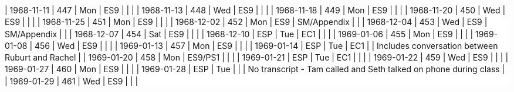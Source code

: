 | 1968\-11\-11                                                         | 447                                   | Mon       | ES9            |                       |                                                                                                                                                 |
| 1968\-11\-13                                                         | 448                                   | Wed       | ES9            |                       |                                                                                                                                                 |
| 1968\-11\-18                                                         | 449                                   | Mon       | ES9            |                       |                                                                                                                                                 |
| 1968\-11\-20                                                         | 450                                   | Wed       | ES9            |                       |                                                                                                                                                 |
| 1968\-11\-25                                                         | 451                                   | Mon       | ES9            |                       |                                                                                                                                                 |
| 1968\-12\-02                                                         | 452                                   | Mon       | ES9            | SM/Appendix           |                                                                                                                                                 |
| 1968\-12\-04                                                         | 453                                   | Wed       | ES9            | SM/Appendix           |                                                                                                                                                 |
| 1968\-12\-07                                                         | 454                                   | Sat     | ES9            |                       |                                                                                                                                                 |
| 1968\-12\-10                                                         | ESP                                   | Tue       | EC1            |                       |                                                                                                                                                 |
| 1969\-01\-06                                                         | 455                                   | Mon       | ES9            |                       |                                                                                                                                                 |
| 1969\-01\-08                                                         | 456                                   | Wed       | ES9            |                       |                                                                                                                                                 |
| 1969\-01\-13                                                         | 457                                   | Mon       | ES9            |                       |                                                                                                                                                 |
| 1969\-01\-14                                                         | ESP                                   | Tue       | EC1            |                       | Includes conversation between Ruburt and Rachel                                                                                                 |
| 1969\-01\-20                                                         | 458                                   | Mon       | ES9/PS1        |                       |                                                                                                                                                 |
| 1969\-01\-21                                                         | ESP                                   | Tue       | EC1            |                       |                                                                                                                                                 |
| 1969\-01\-22                                                         | 459                                   | Wed       | ES9            |                       |                                                                                                                                                 |
| 1969\-01\-27                                                         | 460                                   | Mon       | ES9            |                       |                                                                                                                                                 |
| 1969\-01\-28                                                         | ESP                                   | Tue       |                |                       | No transcript \- Tam called and Seth talked on phone during class                                                                               |
| 1969\-01\-29                                                         | 461                                   | Wed       | ES9            |                       |                                                                                                                                                 |
